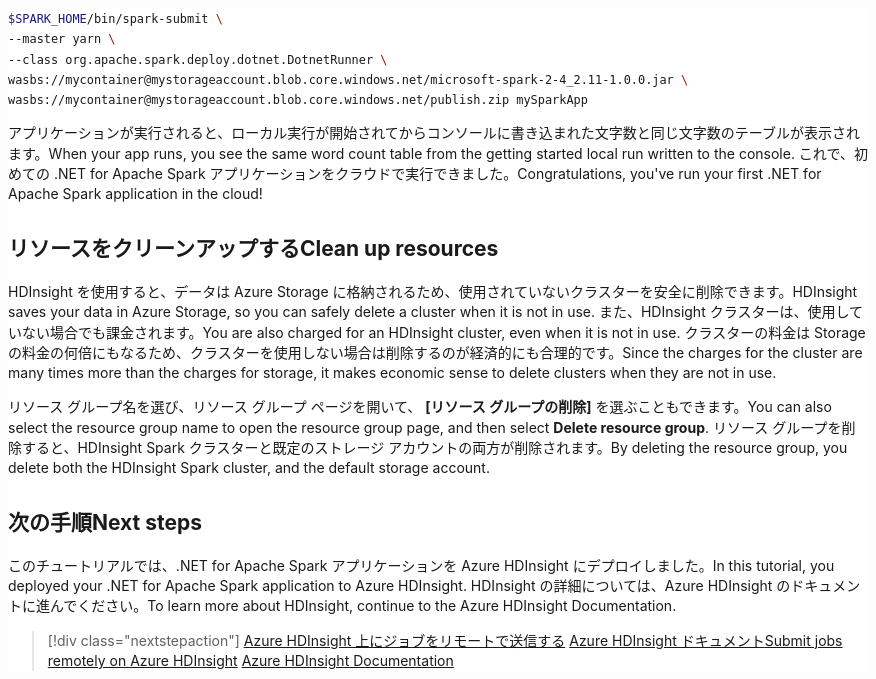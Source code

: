    ```bash
   $SPARK_HOME/bin/spark-submit \
   --master yarn \
   --class org.apache.spark.deploy.dotnet.DotnetRunner \
   wasbs://mycontainer@mystorageaccount.blob.core.windows.net/microsoft-spark-2-4_2.11-1.0.0.jar \
   wasbs://mycontainer@mystorageaccount.blob.core.windows.net/publish.zip mySparkApp
   ```

   <span data-ttu-id="d8795-240">アプリケーションが実行されると、ローカル実行が開始されてからコンソールに書き込まれた文字数と同じ文字数のテーブルが表示されます。</span><span class="sxs-lookup"><span data-stu-id="d8795-240">When your app runs, you see the same word count table from the getting started local run written to the console.</span></span> <span data-ttu-id="d8795-241">これで、初めての .NET for Apache Spark アプリケーションをクラウドで実行できました。</span><span class="sxs-lookup"><span data-stu-id="d8795-241">Congratulations, you've run your first .NET for Apache Spark application in the cloud!</span></span>

## <a name="clean-up-resources"></a><span data-ttu-id="d8795-242">リソースをクリーンアップする</span><span class="sxs-lookup"><span data-stu-id="d8795-242">Clean up resources</span></span>

<span data-ttu-id="d8795-243">HDInsight を使用すると、データは Azure Storage に格納されるため、使用されていないクラスターを安全に削除できます。</span><span class="sxs-lookup"><span data-stu-id="d8795-243">HDInsight saves your data in Azure Storage, so you can safely delete a cluster when it is not in use.</span></span> <span data-ttu-id="d8795-244">また、HDInsight クラスターは、使用していない場合でも課金されます。</span><span class="sxs-lookup"><span data-stu-id="d8795-244">You are also charged for an HDInsight cluster, even when it is not in use.</span></span> <span data-ttu-id="d8795-245">クラスターの料金は Storage の料金の何倍にもなるため、クラスターを使用しない場合は削除するのが経済的にも合理的です。</span><span class="sxs-lookup"><span data-stu-id="d8795-245">Since the charges for the cluster are many times more than the charges for storage, it makes economic sense to delete clusters when they are not in use.</span></span>

<span data-ttu-id="d8795-246">リソース グループ名を選び、リソース グループ ページを開いて、 **[リソース グループの削除]** を選ぶこともできます。</span><span class="sxs-lookup"><span data-stu-id="d8795-246">You can also select the resource group name to open the resource group page, and then select **Delete resource group**.</span></span> <span data-ttu-id="d8795-247">リソース グループを削除すると、HDInsight Spark クラスターと既定のストレージ アカウントの両方が削除されます。</span><span class="sxs-lookup"><span data-stu-id="d8795-247">By deleting the resource group, you delete both the HDInsight Spark cluster, and the default storage account.</span></span>

## <a name="next-steps"></a><span data-ttu-id="d8795-248">次の手順</span><span class="sxs-lookup"><span data-stu-id="d8795-248">Next steps</span></span>

<span data-ttu-id="d8795-249">このチュートリアルでは、.NET for Apache Spark アプリケーションを Azure HDInsight にデプロイしました。</span><span class="sxs-lookup"><span data-stu-id="d8795-249">In this tutorial, you deployed your .NET for Apache Spark application to Azure HDInsight.</span></span> <span data-ttu-id="d8795-250">HDInsight の詳細については、Azure HDInsight のドキュメントに進んでください。</span><span class="sxs-lookup"><span data-stu-id="d8795-250">To learn more about HDInsight, continue to the Azure HDInsight Documentation.</span></span>

> [!div class="nextstepaction"]
> <span data-ttu-id="d8795-251">[Azure HDInsight 上にジョブをリモートで送信する](../how-to-guides/hdinsight-deploy-methods.md)
> [Azure HDInsight ドキュメント](/azure/hdinsight/)</span><span class="sxs-lookup"><span data-stu-id="d8795-251">[Submit jobs remotely on Azure HDInsight](../how-to-guides/hdinsight-deploy-methods.md)
[Azure HDInsight Documentation](/azure/hdinsight/)</span></span>
